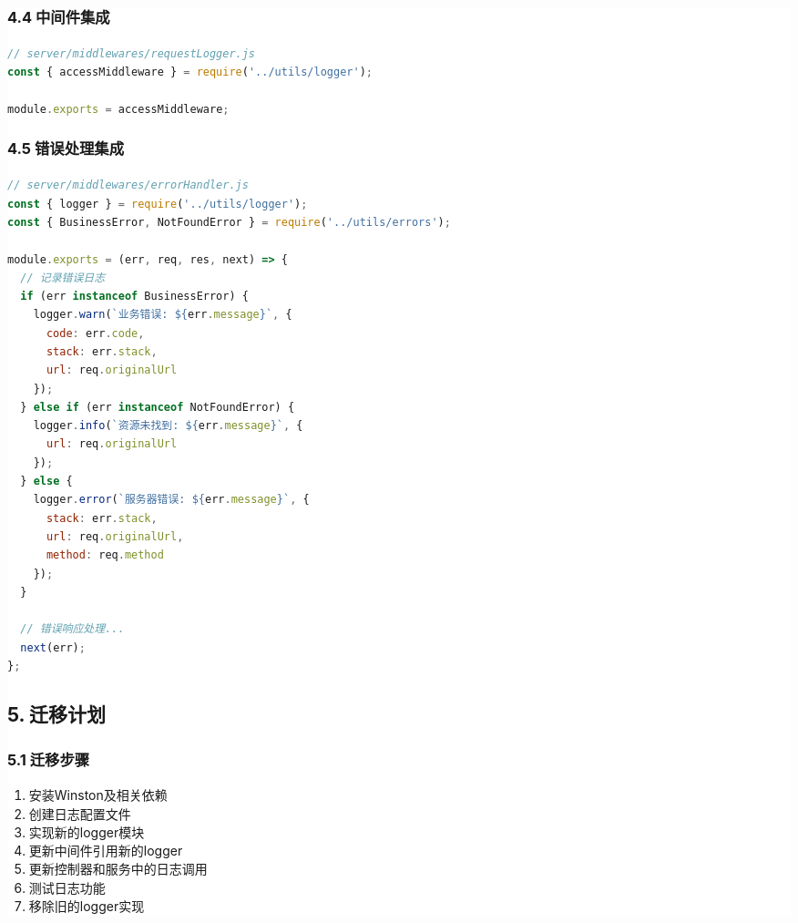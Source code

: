 ### 4.4 中间件集成
```javascript
// server/middlewares/requestLogger.js
const { accessMiddleware } = require('../utils/logger');

module.exports = accessMiddleware;
```

### 4.5 错误处理集成
```javascript
// server/middlewares/errorHandler.js
const { logger } = require('../utils/logger');
const { BusinessError, NotFoundError } = require('../utils/errors');

module.exports = (err, req, res, next) => {
  // 记录错误日志
  if (err instanceof BusinessError) {
    logger.warn(`业务错误: ${err.message}`, { 
      code: err.code,
      stack: err.stack,
      url: req.originalUrl
    });
  } else if (err instanceof NotFoundError) {
    logger.info(`资源未找到: ${err.message}`, {
      url: req.originalUrl
    });
  } else {
    logger.error(`服务器错误: ${err.message}`, {
      stack: err.stack,
      url: req.originalUrl,
      method: req.method
    });
  }
  
  // 错误响应处理...
  next(err);
};
```

## 5. 迁移计划

### 5.1 迁移步骤
1. 安装Winston及相关依赖
2. 创建日志配置文件
3. 实现新的logger模块
4. 更新中间件引用新的logger
5. 更新控制器和服务中的日志调用
6. 测试日志功能
7. 移除旧的logger实现
